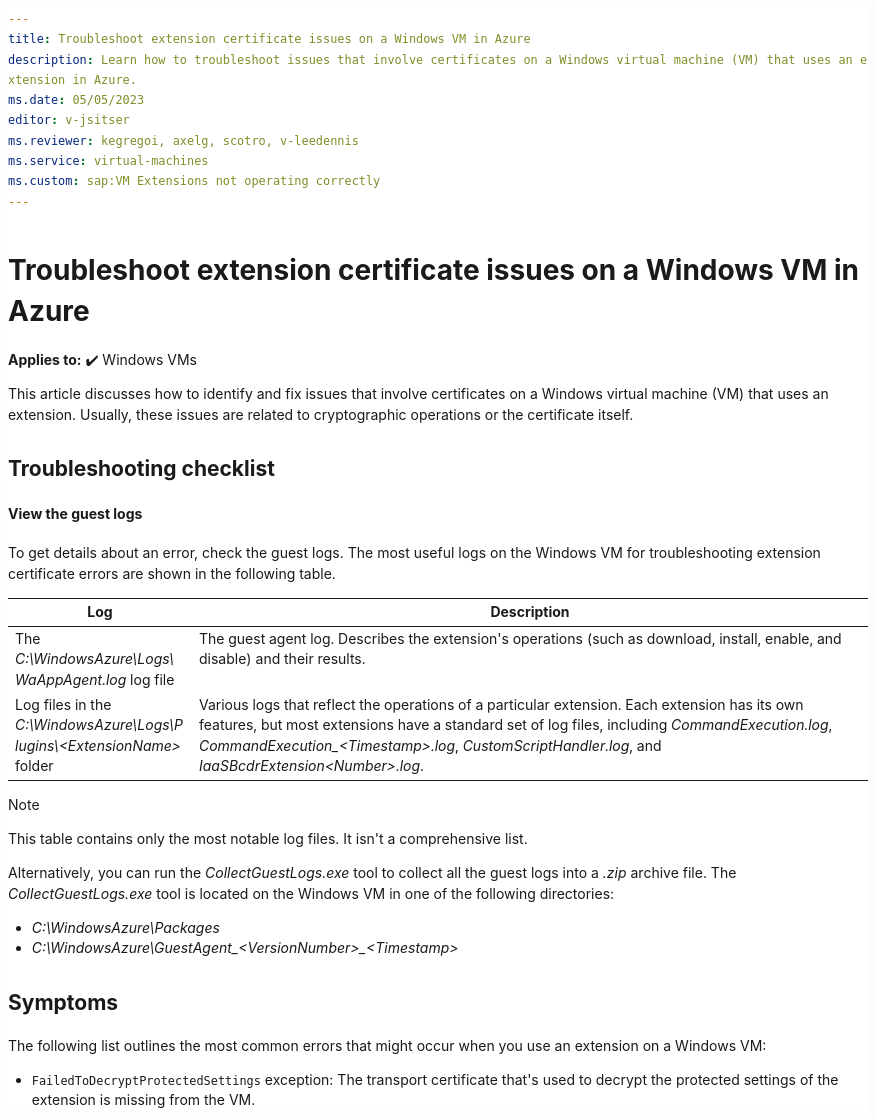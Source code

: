 ```yaml
---
title: Troubleshoot extension certificate issues on a Windows VM in Azure
description: Learn how to troubleshoot issues that involve certificates on a Windows virtual machine (VM) that uses an extension in Azure.
ms.date: 05/05/2023
editor: v-jsitser
ms.reviewer: kegregoi, axelg, scotro, v-leedennis
ms.service: virtual-machines
ms.custom: sap:VM Extensions not operating correctly
---
```

# Troubleshoot extension certificate issues on a Windows VM in Azure

**Applies to:** :heavy_check_mark: Windows VMs

This article discusses how to identify and fix issues that involve certificates on a Windows virtual machine (VM) that uses an extension. Usually, these issues are related to cryptographic operations or the certificate itself.

## Troubleshooting checklist

#### View the guest logs

To get details about an error, check the guest logs. The most useful logs on the Windows VM for troubleshooting extension certificate errors are shown in the following table.

| Log | Description |
|-|-|
| The *C:\\WindowsAzure\\Logs\\WaAppAgent.log* log file | The guest agent log. Describes the extension's operations (such as download, install, enable, and disable) and their results. |
| Log files in the *C:\\WindowsAzure\\Logs\\Plugins\\\<ExtensionName>* folder | Various logs that reflect the operations of a particular extension. Each extension has its own features, but most extensions have a standard set of log files, including *CommandExecution.log*, *CommandExecution_\<Timestamp>.log*, *CustomScriptHandler.log*, and *IaaSBcdrExtension\<Number>.log*.  |

> [!NOTE]  
> This table contains only the most notable log files. It isn't a comprehensive list.

Alternatively, you can run the *CollectGuestLogs.exe* tool to collect all the guest logs into a *.zip* archive file. The *CollectGuestLogs.exe* tool is located on the Windows VM in one of the following directories:

- *C:\\WindowsAzure\\Packages*
- *C:\\WindowsAzure\\GuestAgent_\<VersionNumber>_\<Timestamp>*

## Symptoms

The following list outlines the most common errors that might occur when you use an extension on a Windows VM:

- `FailedToDecryptProtectedSettings` exception: The transport certificate that's used to decrypt the protected settings of the extension is missing from the VM.
